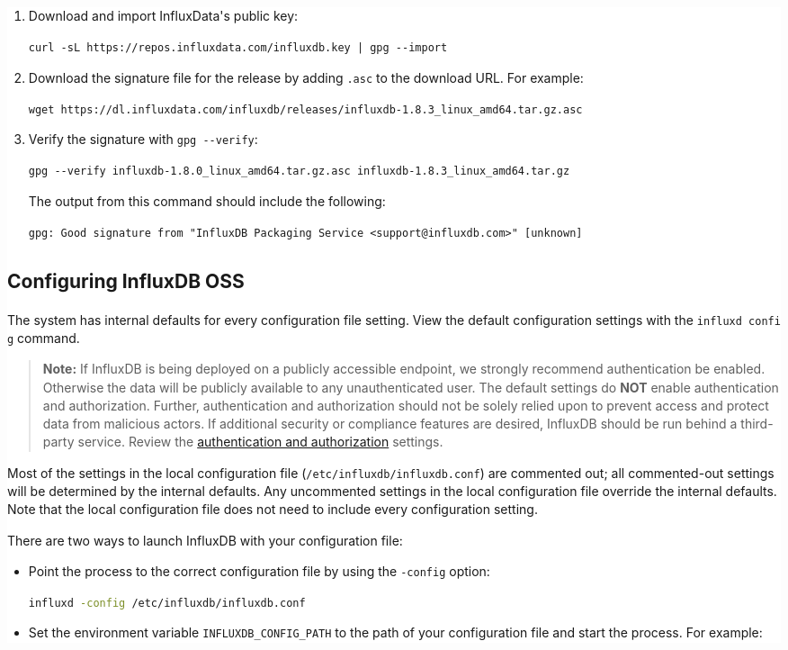 1. Download and import InfluxData's public key:

    ```
    curl -sL https://repos.influxdata.com/influxdb.key | gpg --import
    ```

2. Download the signature file for the release by adding `.asc` to the download URL.
   For example:

    ```
    wget https://dl.influxdata.com/influxdb/releases/influxdb-1.8.3_linux_amd64.tar.gz.asc
    ```

3. Verify the signature with `gpg --verify`:

    ```
    gpg --verify influxdb-1.8.0_linux_amd64.tar.gz.asc influxdb-1.8.3_linux_amd64.tar.gz
    ```

    The output from this command should include the following:

    ```
    gpg: Good signature from "InfluxDB Packaging Service <support@influxdb.com>" [unknown]
    ```


## Configuring InfluxDB OSS

The system has internal defaults for every configuration file setting.
View the default configuration settings with the `influxd config` command.

> **Note:** If InfluxDB is being deployed on a publicly accessible endpoint, we strongly recommend authentication be enabled.
Otherwise the data will be publicly available to any unauthenticated user. The default settings do **NOT** enable
authentication and authorization. Further, authentication and authorization should not be solely relied upon to prevent access
and protect data from malicious actors. If additional security or compliance features are desired, InfluxDB should be run
behind a third-party service. Review the [authentication and authorization](/influxdb/v1.8/administration/authentication_and_authorization/)
settings.

Most of the settings in the local configuration file
(`/etc/influxdb/influxdb.conf`) are commented out; all
commented-out settings will be determined by the internal defaults.
Any uncommented settings in the local configuration file override the
internal defaults.
Note that the local configuration file does not need to include every
configuration setting.

There are two ways to launch InfluxDB with your configuration file:

* Point the process to the correct configuration file by using the `-config`
option:

    ```bash
    influxd -config /etc/influxdb/influxdb.conf
    ```
* Set the environment variable `INFLUXDB_CONFIG_PATH` to the path of your
configuration file and start the process.
For example:
